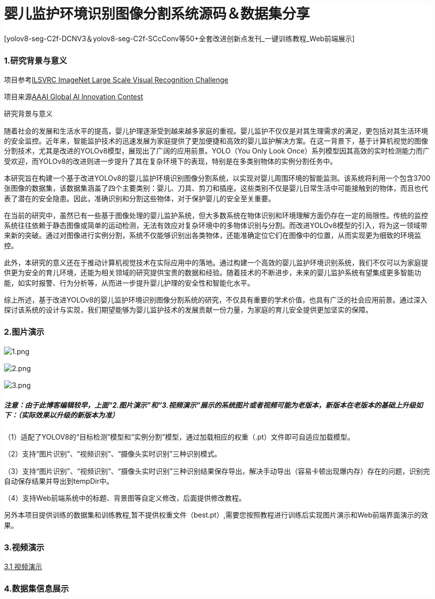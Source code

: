 # 婴儿监护环境识别图像分割系统源码＆数据集分享
 [yolov8-seg-C2f-DCNV3＆yolov8-seg-C2f-SCcConv等50+全套改进创新点发刊_一键训练教程_Web前端展示]

### 1.研究背景与意义

项目参考[ILSVRC ImageNet Large Scale Visual Recognition Challenge](https://gitee.com/YOLOv8_YOLOv11_Segmentation_Studio/projects)

项目来源[AAAI Global Al lnnovation Contest](https://kdocs.cn/l/cszuIiCKVNis)

研究背景与意义

随着社会的发展和生活水平的提高，婴儿护理逐渐受到越来越多家庭的重视。婴儿监护不仅仅是对其生理需求的满足，更包括对其生活环境的安全监控。近年来，智能监护技术的迅速发展为家庭提供了更加便捷和高效的婴儿监护解决方案。在这一背景下，基于计算机视觉的图像分割技术，尤其是改进的YOLOv8模型，展现出了广阔的应用前景。YOLO（You Only Look Once）系列模型因其高效的实时检测能力而广受欢迎，而YOLOv8的改进则进一步提升了其在复杂环境下的表现，特别是在多类别物体的实例分割任务中。

本研究旨在构建一个基于改进YOLOv8的婴儿监护环境识别图像分割系统，以实现对婴儿周围环境的智能监测。该系统将利用一个包含3700张图像的数据集，该数据集涵盖了四个主要类别：婴儿、刀具、剪刀和插座。这些类别不仅是婴儿日常生活中可能接触到的物体，而且也代表了潜在的安全隐患。因此，准确识别和分割这些物体，对于保护婴儿的安全至关重要。

在当前的研究中，虽然已有一些基于图像处理的婴儿监护系统，但大多数系统在物体识别和环境理解方面仍存在一定的局限性。传统的监控系统往往依赖于静态图像或简单的运动检测，无法有效应对复杂环境中的多物体识别与分割。而改进YOLOv8模型的引入，将为这一领域带来新的突破。通过对图像进行实例分割，系统不仅能够识别出各类物体，还能准确定位它们在图像中的位置，从而实现更为细致的环境监控。

此外，本研究的意义还在于推动计算机视觉技术在实际应用中的落地。通过构建一个高效的婴儿监护环境识别系统，我们不仅可以为家庭提供更为安全的育儿环境，还能为相关领域的研究提供宝贵的数据和经验。随着技术的不断进步，未来的婴儿监护系统有望集成更多智能功能，如实时报警、行为分析等，从而进一步提升婴儿护理的安全性和智能化水平。

综上所述，基于改进YOLOv8的婴儿监护环境识别图像分割系统的研究，不仅具有重要的学术价值，也具有广泛的社会应用前景。通过深入探讨该系统的设计与实现，我们期望能够为婴儿监护技术的发展贡献一份力量，为家庭的育儿安全提供更加坚实的保障。

### 2.图片演示

![1.png](1.png)

![2.png](2.png)

![3.png](3.png)

##### 注意：由于此博客编辑较早，上面“2.图片演示”和“3.视频演示”展示的系统图片或者视频可能为老版本，新版本在老版本的基础上升级如下：（实际效果以升级的新版本为准）

  （1）适配了YOLOV8的“目标检测”模型和“实例分割”模型，通过加载相应的权重（.pt）文件即可自适应加载模型。

  （2）支持“图片识别”、“视频识别”、“摄像头实时识别”三种识别模式。

  （3）支持“图片识别”、“视频识别”、“摄像头实时识别”三种识别结果保存导出，解决手动导出（容易卡顿出现爆内存）存在的问题，识别完自动保存结果并导出到tempDir中。

  （4）支持Web前端系统中的标题、背景图等自定义修改，后面提供修改教程。

  另外本项目提供训练的数据集和训练教程,暂不提供权重文件（best.pt）,需要您按照教程进行训练后实现图片演示和Web前端界面演示的效果。

### 3.视频演示

[3.1 视频演示](https://www.bilibili.com/video/BV16cypY2E9x/)

### 4.数据集信息展示
